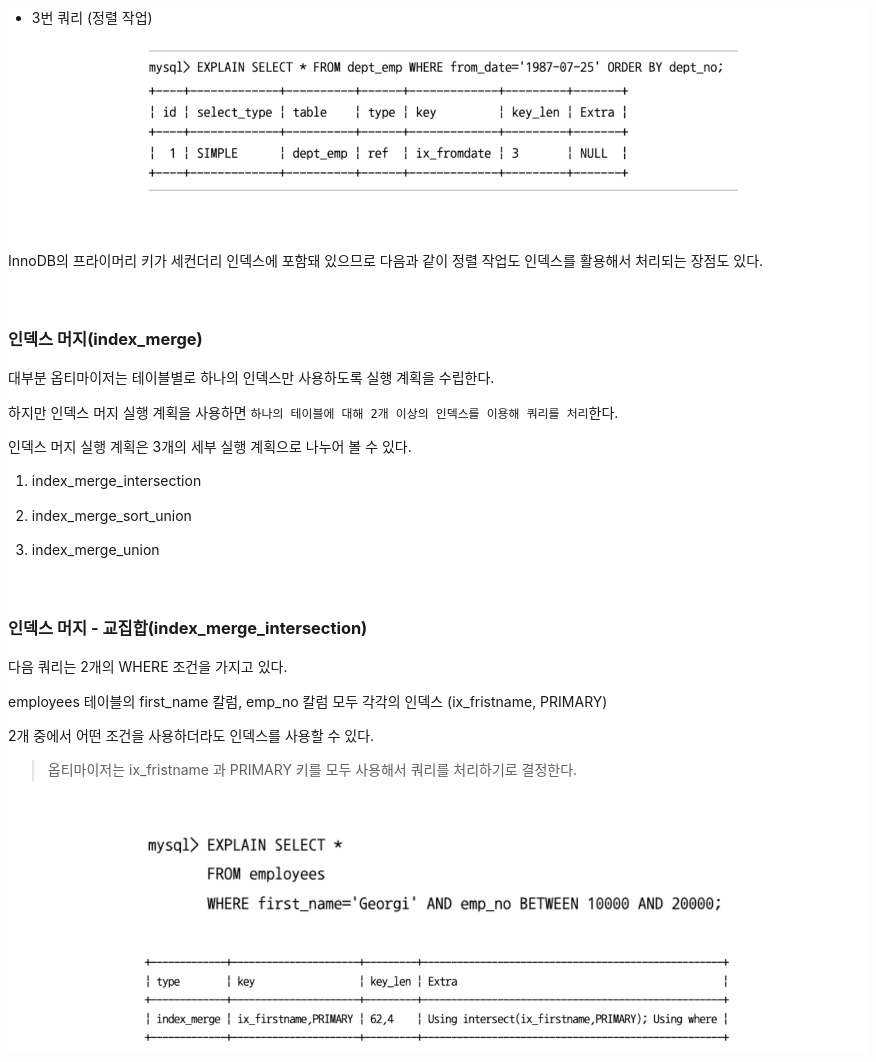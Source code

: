 - 3번 쿼리 (정렬 작업)

<p align="center"><img src = images/29.png width=600></p>

<br>

InnoDB의 프라이머리 키가 세컨더리 인덱스에 포함돼 있으므로 다음과 같이 정렬 작업도 인덱스를 활용해서 처리되는 장점도 있다.

<br>

### 인덱스 머지(index_merge)

대부분 옵티마이저는 테이블별로 하나의 인덱스만 사용하도록 실행 계획을 수립한다.

하지만 인덱스 머지 실행 계획을 사용하면 `하나의 테이블에 대해 2개 이상의 인덱스를 이용해 쿼리를 처리`한다.

인덱스 머지 실행 계획은 3개의 세부 실행 계획으로 나누어 볼 수 있다.

1. index_merge_intersection

2. index_merge_sort_union

3. index_merge_union

<br>

### 인덱스 머지 - 교집합(index_merge_intersection)

다음 쿼리는 2개의 WHERE 조건을 가지고 있다.

employees 테이블의 first_name 칼럼, emp_no 칼럼 모두 각각의 인덱스 (ix_fristname, PRIMARY)

2개 중에서 어떤 조건을 사용하더라도 인덱스를 사용할 수 있다.

> 옵티마이저는 ix_fristname 과 PRIMARY 키를 모두 사용해서 쿼리를 처리하기로 결정한다.

<br>

<p align="center"><img src = images/30.png width=600></p>
<p align="center"><img src = images/31.png width=600></p>
